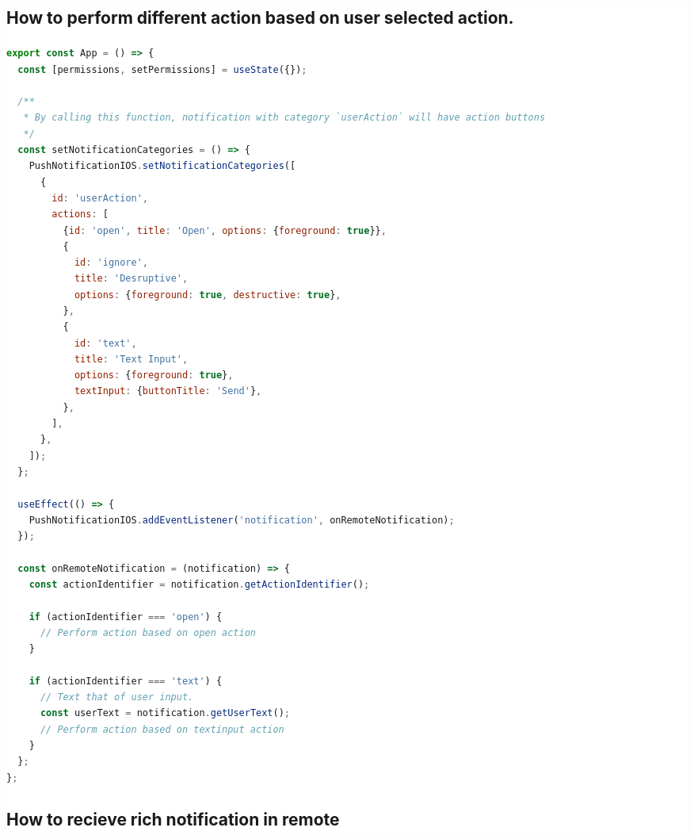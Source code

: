 ## How to perform different action based on user selected action.

```js
export const App = () => {
  const [permissions, setPermissions] = useState({});

  /**
   * By calling this function, notification with category `userAction` will have action buttons
   */
  const setNotificationCategories = () => {
    PushNotificationIOS.setNotificationCategories([
      {
        id: 'userAction',
        actions: [
          {id: 'open', title: 'Open', options: {foreground: true}},
          {
            id: 'ignore',
            title: 'Desruptive',
            options: {foreground: true, destructive: true},
          },
          {
            id: 'text',
            title: 'Text Input',
            options: {foreground: true},
            textInput: {buttonTitle: 'Send'},
          },
        ],
      },
    ]);
  };

  useEffect(() => {
    PushNotificationIOS.addEventListener('notification', onRemoteNotification);
  });

  const onRemoteNotification = (notification) => {
    const actionIdentifier = notification.getActionIdentifier();

    if (actionIdentifier === 'open') {
      // Perform action based on open action
    }

    if (actionIdentifier === 'text') {
      // Text that of user input.
      const userText = notification.getUserText();
      // Perform action based on textinput action
    }
  };
};
```
## How to recieve rich notification in remote


[build-badge]: https://github.com/react-native-push-notification-ios/push-notification-ios/workflows/Build/badge.svg
[build]: https://github.com/react-native-push-notification-ios/push-notification-ios/actions
[version-badge]: https://img.shields.io/npm/v/@react-native-community/push-notification-ios.svg?style=flat-square
[package]: https://www.npmjs.com/package/@react-native-community/push-notification-ios
[license-badge]: https://img.shields.io/npm/l/@react-native-community/push-notification-ios.svg?style=flat-square
[license]: https://opensource.org/licenses/MIT
[lean-core-badge]: https://img.shields.io/badge/Lean%20Core-Extracted-brightgreen.svg?style=flat-square
[lean-core-issue]: https://github.com/facebook/react-native/issues/23313